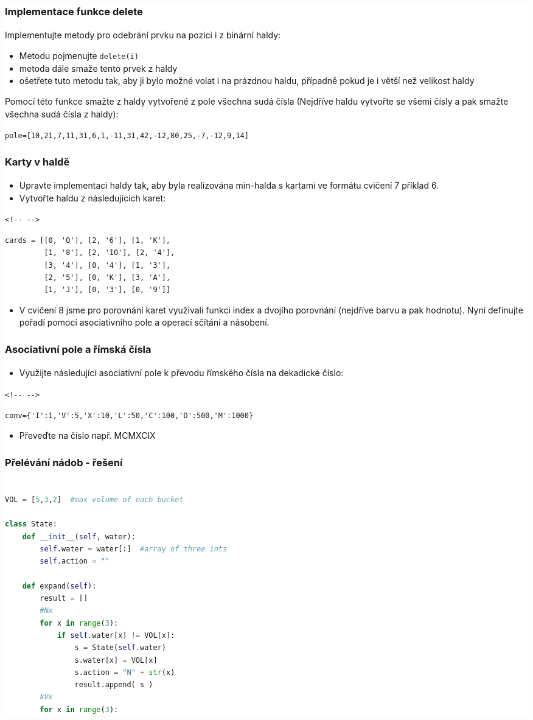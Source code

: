 ### Implementace funkce delete

Implementujte metody pro odebrání prvku na pozici i z binární haldy:

-   Metodu pojmenujte `delete(i)`
-   metoda dále smaže tento prvek z haldy
-   ošetřete tuto metodu tak, aby ji bylo možné volat i na prázdnou
    haldu, případně pokud je i větší než velikost haldy

Pomocí této funkce smažte z haldy vytvořené z pole všechna sudá čísla
(Nejdříve haldu vytvořte se všemi čísly a pak smažte všechna sudá čísla
z haldy):

    pole=[10,21,7,11,31,6,1,-11,31,42,-12,80,25,-7,-12,9,14]

### Karty v haldě

-   Upravte implementaci haldy tak, aby byla realizována min-halda s
    kartami ve formátu cvičení 7 příklad 6.
-   Vytvořte haldu z následujících karet:

```{=html}
<!-- -->
```
    cards = [[0, 'Q'], [2, '6'], [1, 'K'], 
             [1, '8'], [2, '10'], [2, '4'], 
             [3, '4'], [0, '4'], [1, '3'], 
             [2, '5'], [0, 'K'], [3, 'A'], 
             [1, 'J'], [0, '3'], [0, '9']]

-   V cvičení 8 jsme pro porovnání karet využívali funkci index a
    dvojího porovnání (nejdříve barvu a pak hodnotu). Nyní definujte
    pořadí pomocí asociativního pole a operací sčítání a násobení.

### Asociativní pole a římská čísla

-   Využijte následující asociativní pole k převodu římského čísla na
    dekadické číslo:

```{=html}
<!-- -->
```
    conv={'I':1,'V':5,'X':10,'L':50,'C':100,'D':500,'M':1000}

-   Převeďte na číslo např. MCMXCIX

### Přelévání nádob - řešení

``` python

VOL = [5,3,2]  #max volume of each bucket

class State:
    def __init__(self, water):
        self.water = water[:]  #array of three ints
        self.action = ""

    def expand(self):
        result = []
        #Nx
        for x in range(3):
            if self.water[x] != VOL[x]:
                s = State(self.water)
                s.water[x] = VOL[x]
                s.action = "N" + str(x)
                result.append( s )
        #Vx
        for x in range(3):
```